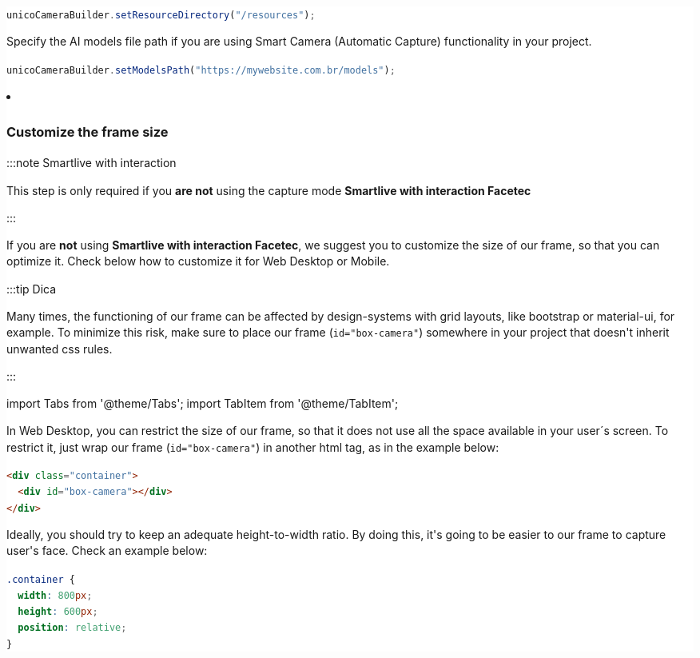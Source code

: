 ```javascript
unicoCameraBuilder.setResourceDirectory("/resources");
```

Specify the AI models file path if you are using Smart Camera (Automatic Capture) functionality in your project.

```javascript
unicoCameraBuilder.setModelsPath("https://mywebsite.com.br/models");

```

</li>

<li>

### Customize the frame size

:::note Smartlive with interaction

This step is only required if you **are not** using the capture mode **Smartlive with interaction Facetec**

:::

If you are **not** using **Smartlive with interaction Facetec**, we suggest you to customize the size of our frame, so that you can optimize it. Check below how to customize it for Web Desktop or Mobile.

:::tip Dica

Many times, the functioning of our frame can be affected by design-systems with grid layouts, like bootstrap or material-ui, for example. To minimize this risk, make sure to place our frame (`id="box-camera"`) somewhere in your project that doesn't inherit unwanted css rules.

:::

import Tabs from '@theme/Tabs';
import TabItem from '@theme/TabItem';

<Tabs>
  <TabItem value="desktop" label="Desktop" default>

In Web Desktop, you can restrict the size of our frame, so that it does not use all the space available in your user´s screen. To restrict it, just wrap our frame (`id="box-camera"`) in another html tag, as in the example below:

```html
<div class="container">
  <div id="box-camera"></div>
</div>
```

Ideally, you should try to keep an adequate height-to-width ratio. By doing this, it's going to be easier to our frame to capture user's face. Check an example below:

```css
.container {
  width: 800px;
  height: 600px;
  position: relative;
}
```

